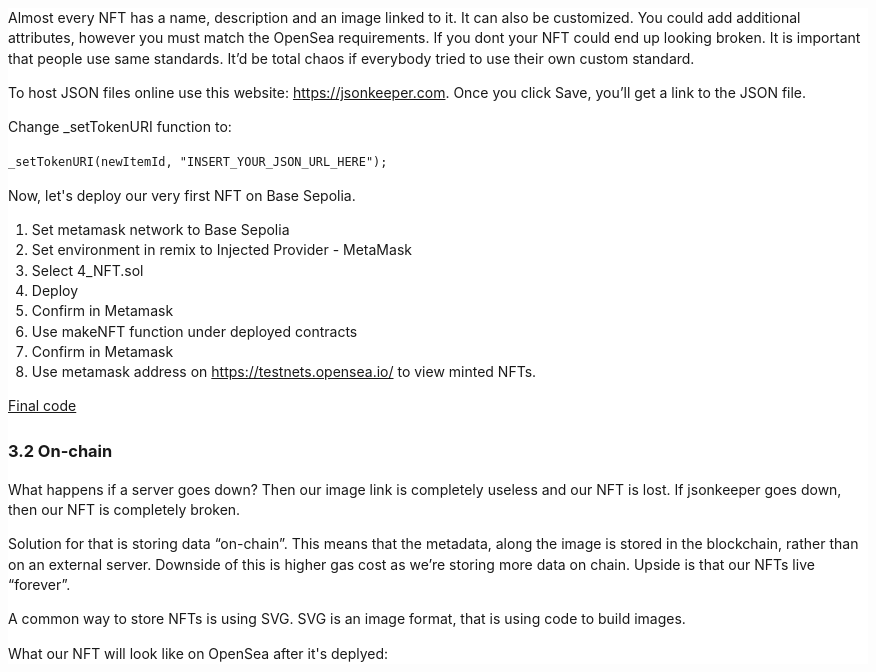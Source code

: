 Almost every NFT has a name, description and an image linked to it. It can also be customized. You could add additional attributes, however you must match the OpenSea requirements. If you dont your NFT could end up looking broken. It is important that people use same standards. It’d be total chaos if everybody tried to use their own custom standard.

To host JSON files online use this website: https://jsonkeeper.com. Once you click Save, you’ll get a link to the JSON file.

Change _setTokenURI function to:

`_setTokenURI(newItemId, "INSERT_YOUR_JSON_URL_HERE");`

Now, let's deploy our very first NFT on Base Sepolia.

1. Set metamask network to Base Sepolia
2. Set environment in remix to Injected Provider - MetaMask
3. Select 4_NFT.sol
4. Deploy
5. Confirm in Metamask
6. Use makeNFT function under deployed contracts
7. Confirm in Metamask
8. Use metamask address on https://testnets.opensea.io/ to view minted NFTs.

<a href="https://github.com/blockchain-lab-um/feri-nft/blob/main/contracts/2_FinalOffChain.sol">Final code</a>

### 3.2 On-chain

What happens if a server goes down? Then our image link is completely useless and our NFT is lost. If jsonkeeper goes down, then our NFT is completely broken.

Solution for that is storing data “on-chain”. This means that the metadata, along the image is stored in the blockchain, rather than on an external server. Downside of this is higher gas cost as we’re storing more data on chain. Upside is that our NFTs live “forever”.

A common way to store NFTs is using SVG. SVG is an image format, that is using code to build images.

What our NFT will look like on OpenSea after it's deplyed:
